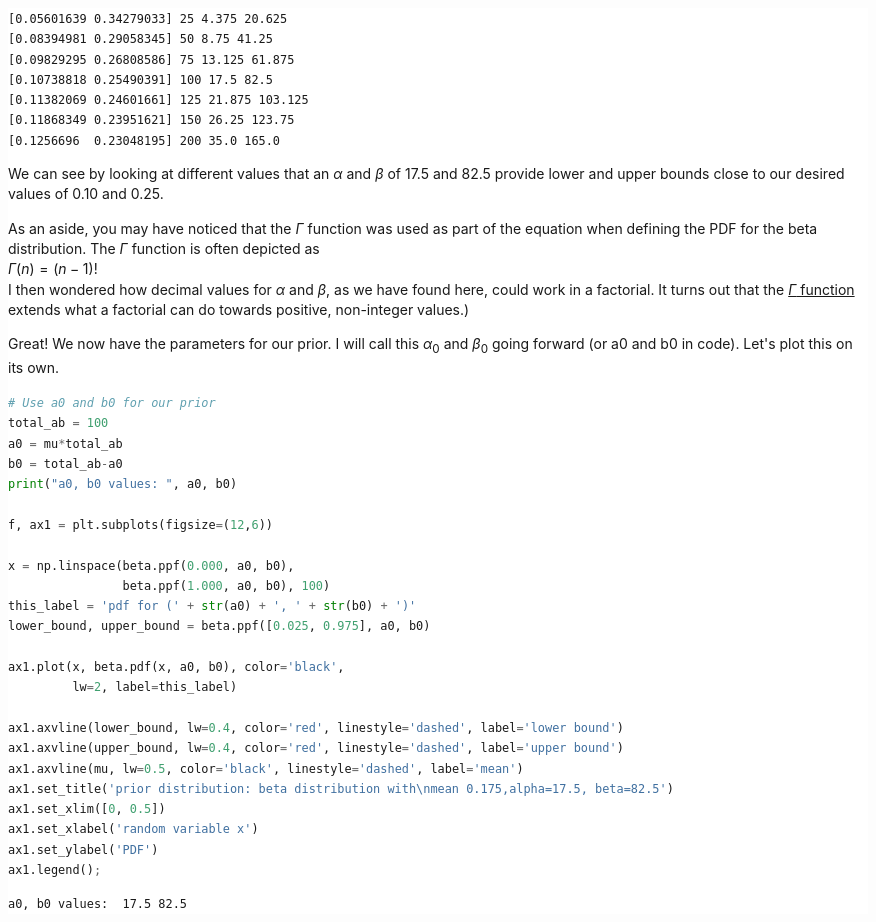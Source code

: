     [0.05601639 0.34279033] 25 4.375 20.625
    [0.08394981 0.29058345] 50 8.75 41.25
    [0.09829295 0.26808586] 75 13.125 61.875
    [0.10738818 0.25490391] 100 17.5 82.5
    [0.11382069 0.24601661] 125 21.875 103.125
    [0.11868349 0.23951621] 150 26.25 123.75
    [0.1256696  0.23048195] 200 35.0 165.0


We can see by looking at different values that an $\alpha$ and $\beta$ of 17.5 and 82.5 provide lower and upper bounds close to our desired values of 0.10 and 0.25.

As an aside, you may have noticed that the $\Gamma$ function was used as part of the equation when defining the PDF for the beta distribution. The $\Gamma$ function is often depicted as 
<br>
$\Gamma(n) = (n-1)!$
<br>
I then wondered how decimal values for $\alpha$ and $\beta$, as we have found here, could work in a factorial. It turns out that the [$\Gamma$ function](https://en.wikipedia.org/wiki/Gamma_function) extends what a factorial can do towards positive, non-integer values.)

Great! We now have the parameters for our prior. I will call this $\alpha_{0}$ and $\beta_{0}$ going forward (or a0 and b0 in code). Let's plot this on its own.


```python
# Use a0 and b0 for our prior
total_ab = 100
a0 = mu*total_ab
b0 = total_ab-a0
print("a0, b0 values: ", a0, b0)

f, ax1 = plt.subplots(figsize=(12,6))

x = np.linspace(beta.ppf(0.000, a0, b0),
                beta.ppf(1.000, a0, b0), 100)
this_label = 'pdf for (' + str(a0) + ', ' + str(b0) + ')'
lower_bound, upper_bound = beta.ppf([0.025, 0.975], a0, b0)

ax1.plot(x, beta.pdf(x, a0, b0), color='black',
         lw=2, label=this_label)
    
ax1.axvline(lower_bound, lw=0.4, color='red', linestyle='dashed', label='lower bound')
ax1.axvline(upper_bound, lw=0.4, color='red', linestyle='dashed', label='upper bound')
ax1.axvline(mu, lw=0.5, color='black', linestyle='dashed', label='mean')
ax1.set_title('prior distribution: beta distribution with\nmean 0.175,alpha=17.5, beta=82.5')
ax1.set_xlim([0, 0.5])
ax1.set_xlabel('random variable x')
ax1.set_ylabel('PDF')
ax1.legend();
```

    a0, b0 values:  17.5 82.5


